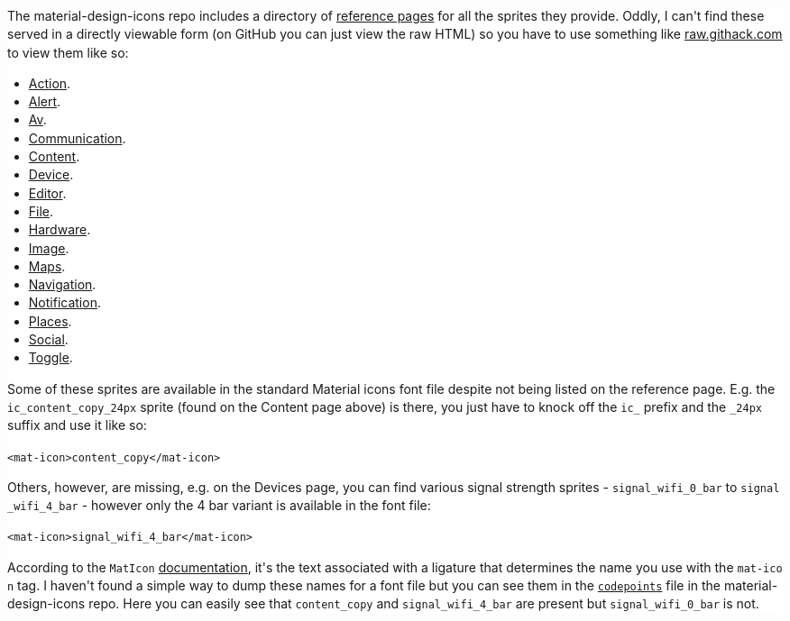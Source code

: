 The material-design-icons repo includes a directory of [reference pages](https://github.com/google/material-design-icons/tree/master/sprites/svg-sprite) for all the sprites they provide. Oddly, I can't find these served in a directly viewable form (on GitHub you can just view the raw HTML) so you have to use something like [raw.githack.com](https://raw.githack.com/) to view them like so:

* [Action](https://raw.githack.com/google/material-design-icons/master/sprites/svg-sprite/svg-sprite-action.html).
* [Alert](https://raw.githack.com/google/material-design-icons/master/sprites/svg-sprite/svg-sprite-alert.html).
* [Av](https://raw.githack.com/google/material-design-icons/master/sprites/svg-sprite/svg-sprite-av.html).
* [Communication](https://raw.githack.com/google/material-design-icons/master/sprites/svg-sprite/svg-sprite-communication.html).
* [Content](https://raw.githack.com/google/material-design-icons/master/sprites/svg-sprite/svg-sprite-content.html).
* [Device](https://raw.githack.com/google/material-design-icons/master/sprites/svg-sprite/svg-sprite-device.html).
* [Editor](https://raw.githack.com/google/material-design-icons/master/sprites/svg-sprite/svg-sprite-editor.html).
* [File](https://raw.githack.com/google/material-design-icons/master/sprites/svg-sprite/svg-sprite-file.html).
* [Hardware](https://raw.githack.com/google/material-design-icons/master/sprites/svg-sprite/svg-sprite-hardware.html).
* [Image](https://raw.githack.com/google/material-design-icons/master/sprites/svg-sprite/svg-sprite-image.html).
* [Maps](https://raw.githack.com/google/material-design-icons/master/sprites/svg-sprite/svg-sprite-maps.html).
* [Navigation](https://raw.githack.com/google/material-design-icons/master/sprites/svg-sprite/svg-sprite-navigation.html).
* [Notification](https://raw.githack.com/google/material-design-icons/master/sprites/svg-sprite/svg-sprite-notification.html).
* [Places](https://raw.githack.com/google/material-design-icons/master/sprites/svg-sprite/svg-sprite-places.html).
* [Social](https://raw.githack.com/google/material-design-icons/master/sprites/svg-sprite/svg-sprite-social.html).
* [Toggle](https://raw.githack.com/google/material-design-icons/master/sprites/svg-sprite/svg-sprite-toggle.html).

Some of these sprites are available in the standard Material icons font file despite not being listed on the reference page. E.g. the `ic_content_copy_24px` sprite (found on the Content page above) is there, you just have to knock off the `ic_` prefix and the `_24px` suffix and use it like so:

    <mat-icon>content_copy</mat-icon>

Others, however, are missing, e.g. on the Devices page, you can find various signal strength sprites - `signal_wifi_0_bar` to `signal_wifi_4_bar` - however only the 4 bar variant is available in the font file:

    <mat-icon>signal_wifi_4_bar</mat-icon>

According to the `MatIcon` [documentation](https://material.angular.io/components/icon/api#MatIcon), it's the text associated with a ligature that determines the name you use with the `mat-icon` tag. I haven't found a simple way to dump these names for a font file but you can see them in the [`codepoints`](https://github.com/google/material-design-icons/blob/master/iconfont/codepoints) file in the material-design-icons repo. Here you can easily see that `content_copy` and `signal_wifi_4_bar` are present but `signal_wifi_0_bar` is not.

